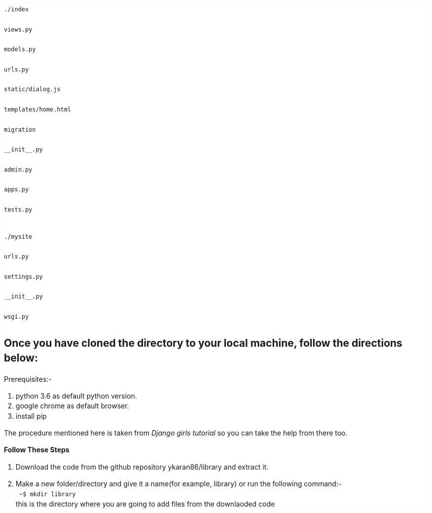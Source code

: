 ```
./index

views.py

models.py

urls.py

static/dialog.js

templates/home.html

migration

__init__.py

admin.py

apps.py

tests.py

```

```

./mysite

urls.py

settings.py

__init__.py

wsgi.py

```

Once you have cloned the directory to your local machine, follow the directions below:
---
Prerequisites:-  
1. python 3.6 as default python version.  
2. google chrome as default browser.  
3. install pip  

The procedure mentioned here is taken from *Django girls tutorial* so you can take the help from
there too.

**Follow These Steps**

1. Download the code from the github repository ykaran86/library and extract it.

2. Make a new folder/directory and give it a name(for example, library) or run the following
command:-  
	` ~$ mkdir library`  
this is the directory where you are going to add files from the downlaoded code
